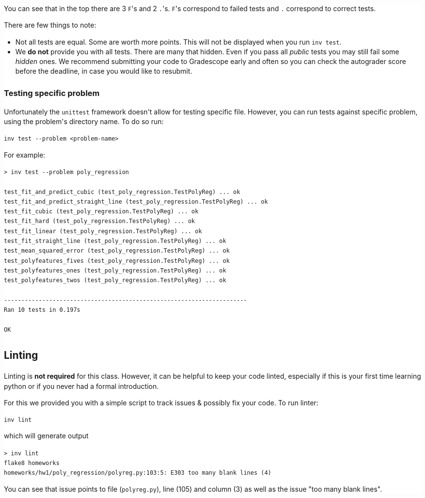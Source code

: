 ```
```

You can see that in the top there are 3 `F`'s and 2 `.`'s. `F`'s correspond to failed tests and `.` correspond to correct tests.

There are few things to note:

- Not all tests are equal. Some are worth more points. This will not be displayed when you run `inv test`.
- We **do not** provide you with all tests. There are many that hidden. Even if you pass all *public* tests you may still fail some *hidden* ones. We recommend submitting your code to Gradescope early and often so you can check the autograder score before the deadline, in case you would like to resubmit.

### Testing specific problem
Unfortunately the `unittest` framework doesn't allow for testing specific file.
However, you can run tests against specific problem, using the problem's directory name.
To do so run:
```
inv test --problem <problem-name>
```
For example:
```
> inv test --problem poly_regression

test_fit_and_predict_cubic (test_poly_regression.TestPolyReg) ... ok
test_fit_and_predict_straight_line (test_poly_regression.TestPolyReg) ... ok
test_fit_cubic (test_poly_regression.TestPolyReg) ... ok
test_fit_hard (test_poly_regression.TestPolyReg) ... ok
test_fit_linear (test_poly_regression.TestPolyReg) ... ok
test_fit_straight_line (test_poly_regression.TestPolyReg) ... ok
test_mean_squared_error (test_poly_regression.TestPolyReg) ... ok
test_polyfeatures_fives (test_poly_regression.TestPolyReg) ... ok
test_polyfeatures_ones (test_poly_regression.TestPolyReg) ... ok
test_polyfeatures_twos (test_poly_regression.TestPolyReg) ... ok

----------------------------------------------------------------------
Ran 10 tests in 0.197s

OK
```

## Linting

Linting is **not required** for this class.
However, it can be helpful to keep your code linted, especially if this is your first time learning python or if you never had a formal introduction.

For this we provided you with a simple script to track issues & possibly fix your code.
To run linter:
```
inv lint
```
which will generate output
```
> inv lint
flake8 homeworks
homeworks/hw1/poly_regression/polyreg.py:103:5: E303 too many blank lines (4)
```
You can see that issue points to file (`polyreg.py`), line (105) and column (3) as well as the issue "too many blank lines".
